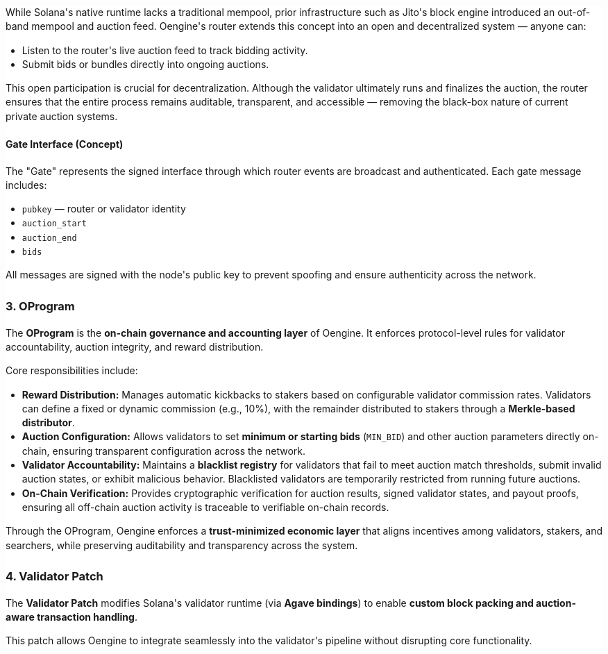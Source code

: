 While Solana's native runtime lacks a traditional mempool, prior infrastructure such as Jito's block engine introduced an out-of-band mempool and auction feed. Oengine's router extends this concept into an open and decentralized system — anyone can:

- Listen to the router's live auction feed to track bidding activity.
- Submit bids or bundles directly into ongoing auctions.

This open participation is crucial for decentralization. Although the validator ultimately runs and finalizes the auction, the router ensures that the entire process remains auditable, transparent, and accessible — removing the black-box nature of current private auction systems.

#### Gate Interface (Concept)

The "Gate" represents the signed interface through which router events are broadcast and authenticated. Each gate message includes:

- `pubkey` — router or validator identity
- `auction_start`
- `auction_end`
- `bids`

All messages are signed with the node's public key to prevent spoofing and ensure authenticity across the network.

### 3. OProgram

The **OProgram** is the **on-chain governance and accounting layer** of Oengine.
It enforces protocol-level rules for validator accountability, auction integrity, and reward distribution.

Core responsibilities include:

- **Reward Distribution:** Manages automatic kickbacks to stakers based on configurable validator commission rates. Validators can define a fixed or dynamic commission (e.g., 10%), with the remainder distributed to stakers through a **Merkle-based distributor**.
- **Auction Configuration:** Allows validators to set **minimum or starting bids** (`MIN_BID`) and other auction parameters directly on-chain, ensuring transparent configuration across the network.
- **Validator Accountability:** Maintains a **blacklist registry** for validators that fail to meet auction match thresholds, submit invalid auction states, or exhibit malicious behavior. Blacklisted validators are temporarily restricted from running future auctions.
- **On-Chain Verification:** Provides cryptographic verification for auction results, signed validator states, and payout proofs, ensuring all off-chain auction activity is traceable to verifiable on-chain records.

Through the OProgram, Oengine enforces a **trust-minimized economic layer** that aligns incentives among validators, stakers, and searchers, while preserving auditability and transparency across the system.

### 4. Validator Patch

The **Validator Patch** modifies Solana's validator runtime (via **Agave bindings**) to enable **custom block packing and auction-aware transaction handling**.

This patch allows Oengine to integrate seamlessly into the validator's pipeline without disrupting core functionality.
